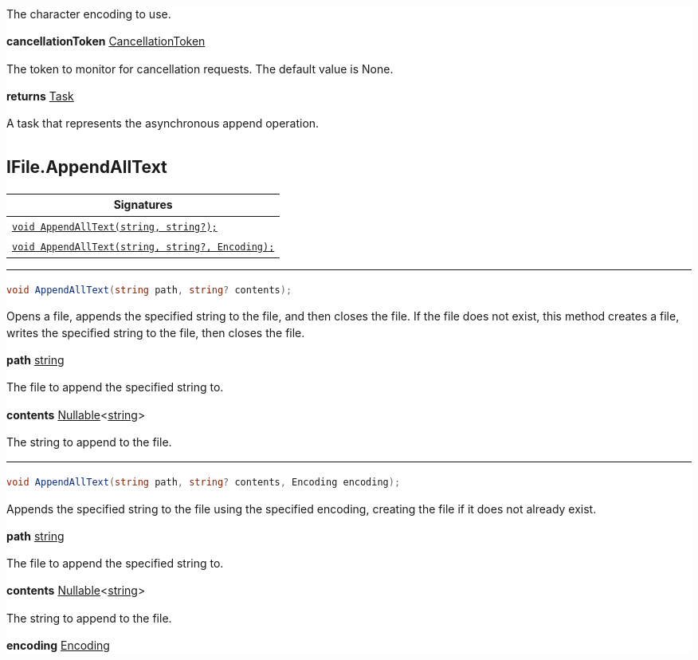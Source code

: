 The character encoding to use.

**cancellationToken** [CancellationToken](https://docs.microsoft.com/en-us/dotnet/api/system.threading.cancellationtoken?view=net-6.0)

The token to monitor for cancellation requests. The default value is None.

**returns** [Task](https://docs.microsoft.com/en-us/dotnet/api/system.threading.tasks.task?view=net-6.0)

A task that represents the asynchronous append operation.

## IFile.AppendAllText

| Signatures                                                                                       |
|--------------------------------------------------------------------------------------------------|
| <a href="#user-content-ifileappendalltext1">`void AppendAllText(string, string?);`</a>           |
| <a href="#user-content-ifileappendalltext2">`void AppendAllText(string, string?, Encoding);`</a> |

---

<a id="user-content-ifileappendalltext1"></a>
```csharp
void AppendAllText(string path, string? contents);
```

Opens a file, appends the specified string to the file, and then closes the file. If the file does not exist, this method creates a file, writes the specified string to the file, then closes the file.

**path** [string](https://docs.microsoft.com/en-us/dotnet/api/system.string?view=net-6.0)

The file to append the specified string to.

**contents** [Nullable](https://docs.microsoft.com/en-us/dotnet/api/system.nullable-1?view=net-6.0)\<[string](https://docs.microsoft.com/en-us/dotnet/api/system.string?view=net-6.0)\>

The string to append to the file.

---

<a id="user-content-ifileappendalltext2"></a>
```csharp
void AppendAllText(string path, string? contents, Encoding encoding);
```

Appends the specified string to the file using the specified encoding, creating the file if it does not already exist.

**path** [string](https://docs.microsoft.com/en-us/dotnet/api/system.string?view=net-6.0)

The file to append the specified string to.

**contents** [Nullable](https://docs.microsoft.com/en-us/dotnet/api/system.nullable-1?view=net-6.0)\<[string](https://docs.microsoft.com/en-us/dotnet/api/system.string?view=net-6.0)\>

The string to append to the file.

**encoding** [Encoding](https://docs.microsoft.com/en-us/dotnet/api/system.text.encoding?view=net-6.0)
